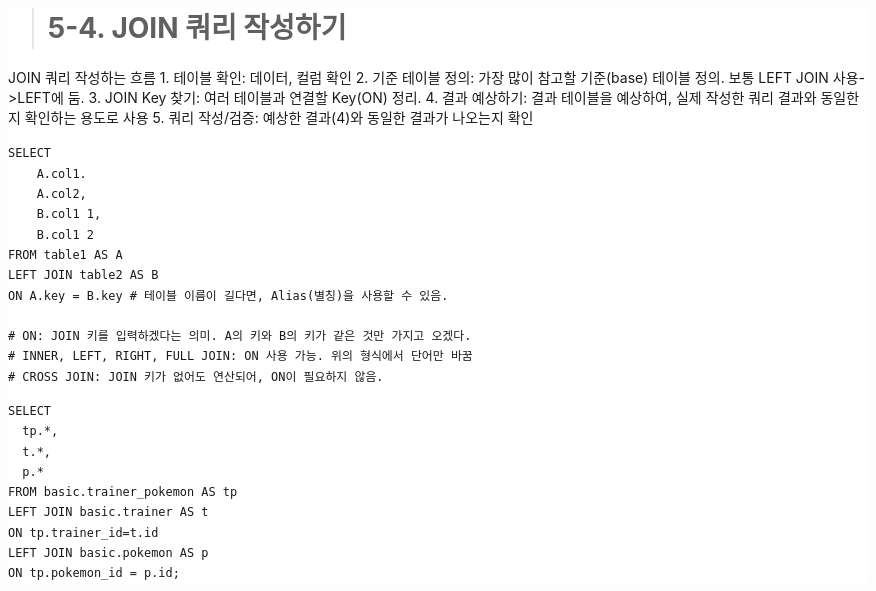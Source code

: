 
># 5-4. JOIN 쿼리 작성하기
JOIN 쿼리 작성하는 흐름
    1. 테이블 확인: 데이터, 컬럼 확인
    2. 기준 테이블 정의: 가장 많이 참고할 기준(base) 테이블 정의. 보통 LEFT JOIN 사용->LEFT에 둠.
    3. JOIN Key 찾기: 여러 테이블과 연결할 Key(ON) 정리.
    4. 결과 예상하기: 결과 테이블을 예상하여, 실제 작성한 쿼리 결과와 동일한지 확인하는 용도로 사용
    5. 쿼리 작성/검증: 예상한 결과(4)와 동일한 결과가 나오는지 확인

```
SELECT
    A.col1.
    A.col2,
    B.col1 1,
    B.col1 2
FROM table1 AS A
LEFT JOIN table2 AS B
ON A.key = B.key # 테이블 이름이 길다면, Alias(별칭)을 사용할 수 있음.

# ON: JOIN 키를 입력하겠다는 의미. A의 키와 B의 키가 같은 것만 가지고 오겠다.
# INNER, LEFT, RIGHT, FULL JOIN: ON 사용 가능. 위의 형식에서 단어만 바꿈
# CROSS JOIN: JOIN 키가 없어도 연산되어, ON이 필요하지 않음.
```

```
SELECT
  tp.*,
  t.*,
  p.*
FROM basic.trainer_pokemon AS tp
LEFT JOIN basic.trainer AS t
ON tp.trainer_id=t.id
LEFT JOIN basic.pokemon AS p
ON tp.pokemon_id = p.id;
```
